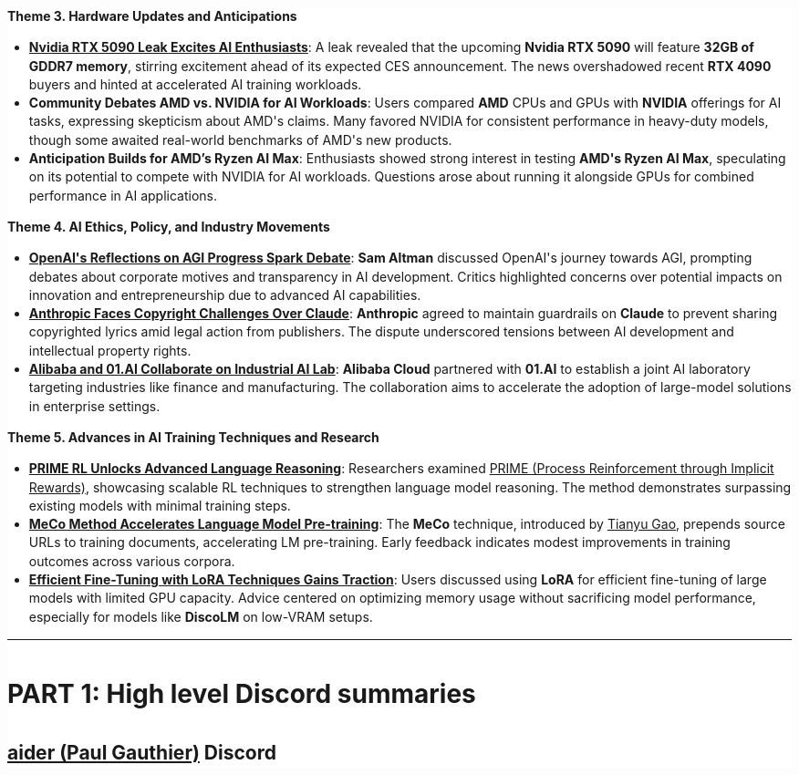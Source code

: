 **Theme 3. Hardware Updates and Anticipations**

- [**Nvidia RTX 5090 Leak Excites AI Enthusiasts**](https://x.com/tomwarren/status/1875940087038644497): A leak revealed that the upcoming **Nvidia RTX 5090** will feature **32GB of GDDR7 memory**, stirring excitement ahead of its expected CES announcement. The news overshadowed recent **RTX 4090** buyers and hinted at accelerated AI training workloads.
- **Community Debates AMD vs. NVIDIA for AI Workloads**: Users compared **AMD** CPUs and GPUs with **NVIDIA** offerings for AI tasks, expressing skepticism about AMD's claims. Many favored NVIDIA for consistent performance in heavy-duty models, though some awaited real-world benchmarks of AMD's new products.
- **Anticipation Builds for AMD’s Ryzen AI Max**: Enthusiasts showed strong interest in testing **AMD's Ryzen AI Max**, speculating on its potential to compete with NVIDIA for AI workloads. Questions arose about running it alongside GPUs for combined performance in AI applications.

**Theme 4. AI Ethics, Policy, and Industry Movements**

- [**OpenAI's Reflections on AGI Progress Spark Debate**](https://blog.samaltman.com/reflections): **Sam Altman** discussed OpenAI's journey towards AGI, prompting debates about corporate motives and transparency in AI development. Critics highlighted concerns over potential impacts on innovation and entrepreneurship due to advanced AI capabilities.
- [**Anthropic Faces Copyright Challenges Over Claude**](https://x.com/btibor91/status/1876311332288647454): **Anthropic** agreed to maintain guardrails on **Claude** to prevent sharing copyrighted lyrics amid legal action from publishers. The dispute underscored tensions between AI development and intellectual property rights.
- [**Alibaba and 01.AI Collaborate on Industrial AI Lab**](https://www.scmp.com/tech/big-tech/article/3293297/alibaba-ties-lee-kai-fus-unicorn-chinas-ai-sector-consolidates): **Alibaba Cloud** partnered with **01.AI** to establish a joint AI laboratory targeting industries like finance and manufacturing. The collaboration aims to accelerate the adoption of large-model solutions in enterprise settings.

**Theme 5. Advances in AI Training Techniques and Research**

- [**PRIME RL Unlocks Advanced Language Reasoning**](https://github.com/PRIME-RL/PRIME): Researchers examined [PRIME (Process Reinforcement through Implicit Rewards)](https://x.com/lifan__yuan/status/1874867809983033649), showcasing scalable RL techniques to strengthen language model reasoning. The method demonstrates surpassing existing models with minimal training steps.
- [**MeCo Method Accelerates Language Model Pre-training**](https://arxiv.org/abs/2501.01956): The **MeCo** technique, introduced by [Tianyu Gao](https://x.com/gaotianyu1350/status/1876303908899037642), prepends source URLs to training documents, accelerating LM pre-training. Early feedback indicates modest improvements in training outcomes across various corpora.
- [**Efficient Fine-Tuning with LoRA Techniques Gains Traction**](https://huggingface.co/docs/peft/main/package_reference/lora): Users discussed using **LoRA** for efficient fine-tuning of large models with limited GPU capacity. Advice centered on optimizing memory usage without sacrificing model performance, especially for models like **DiscoLM** on low-VRAM setups.


---

# PART 1: High level Discord summaries




## [aider (Paul Gauthier)](https://discord.com/channels/1131200896827654144) Discord
